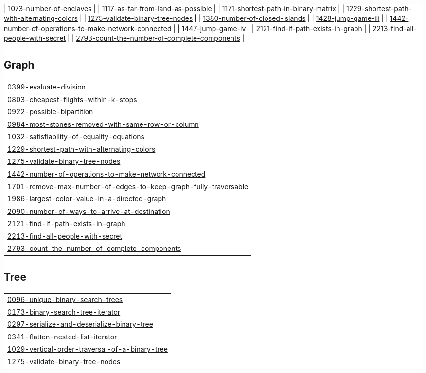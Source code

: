 | [1073-number-of-enclaves](https://github.com/M0stafaKhaled/Leetcode/tree/master/1073-number-of-enclaves) |
| [1117-as-far-from-land-as-possible](https://github.com/M0stafaKhaled/Leetcode/tree/master/1117-as-far-from-land-as-possible) |
| [1171-shortest-path-in-binary-matrix](https://github.com/M0stafaKhaled/Leetcode/tree/master/1171-shortest-path-in-binary-matrix) |
| [1229-shortest-path-with-alternating-colors](https://github.com/M0stafaKhaled/Leetcode/tree/master/1229-shortest-path-with-alternating-colors) |
| [1275-validate-binary-tree-nodes](https://github.com/M0stafaKhaled/Leetcode/tree/master/1275-validate-binary-tree-nodes) |
| [1380-number-of-closed-islands](https://github.com/M0stafaKhaled/Leetcode/tree/master/1380-number-of-closed-islands) |
| [1428-jump-game-iii](https://github.com/M0stafaKhaled/Leetcode/tree/master/1428-jump-game-iii) |
| [1442-number-of-operations-to-make-network-connected](https://github.com/M0stafaKhaled/Leetcode/tree/master/1442-number-of-operations-to-make-network-connected) |
| [1447-jump-game-iv](https://github.com/M0stafaKhaled/Leetcode/tree/master/1447-jump-game-iv) |
| [2121-find-if-path-exists-in-graph](https://github.com/M0stafaKhaled/Leetcode/tree/master/2121-find-if-path-exists-in-graph) |
| [2213-find-all-people-with-secret](https://github.com/M0stafaKhaled/Leetcode/tree/master/2213-find-all-people-with-secret) |
| [2793-count-the-number-of-complete-components](https://github.com/M0stafaKhaled/Leetcode/tree/master/2793-count-the-number-of-complete-components) |
## Graph
|  |
| ------- |
| [0399-evaluate-division](https://github.com/M0stafaKhaled/Leetcode/tree/master/0399-evaluate-division) |
| [0803-cheapest-flights-within-k-stops](https://github.com/M0stafaKhaled/Leetcode/tree/master/0803-cheapest-flights-within-k-stops) |
| [0922-possible-bipartition](https://github.com/M0stafaKhaled/Leetcode/tree/master/0922-possible-bipartition) |
| [0984-most-stones-removed-with-same-row-or-column](https://github.com/M0stafaKhaled/Leetcode/tree/master/0984-most-stones-removed-with-same-row-or-column) |
| [1032-satisfiability-of-equality-equations](https://github.com/M0stafaKhaled/Leetcode/tree/master/1032-satisfiability-of-equality-equations) |
| [1229-shortest-path-with-alternating-colors](https://github.com/M0stafaKhaled/Leetcode/tree/master/1229-shortest-path-with-alternating-colors) |
| [1275-validate-binary-tree-nodes](https://github.com/M0stafaKhaled/Leetcode/tree/master/1275-validate-binary-tree-nodes) |
| [1442-number-of-operations-to-make-network-connected](https://github.com/M0stafaKhaled/Leetcode/tree/master/1442-number-of-operations-to-make-network-connected) |
| [1701-remove-max-number-of-edges-to-keep-graph-fully-traversable](https://github.com/M0stafaKhaled/Leetcode/tree/master/1701-remove-max-number-of-edges-to-keep-graph-fully-traversable) |
| [1986-largest-color-value-in-a-directed-graph](https://github.com/M0stafaKhaled/Leetcode/tree/master/1986-largest-color-value-in-a-directed-graph) |
| [2090-number-of-ways-to-arrive-at-destination](https://github.com/M0stafaKhaled/Leetcode/tree/master/2090-number-of-ways-to-arrive-at-destination) |
| [2121-find-if-path-exists-in-graph](https://github.com/M0stafaKhaled/Leetcode/tree/master/2121-find-if-path-exists-in-graph) |
| [2213-find-all-people-with-secret](https://github.com/M0stafaKhaled/Leetcode/tree/master/2213-find-all-people-with-secret) |
| [2793-count-the-number-of-complete-components](https://github.com/M0stafaKhaled/Leetcode/tree/master/2793-count-the-number-of-complete-components) |
## Tree
|  |
| ------- |
| [0096-unique-binary-search-trees](https://github.com/M0stafaKhaled/Leetcode/tree/master/0096-unique-binary-search-trees) |
| [0173-binary-search-tree-iterator](https://github.com/M0stafaKhaled/Leetcode/tree/master/0173-binary-search-tree-iterator) |
| [0297-serialize-and-deserialize-binary-tree](https://github.com/M0stafaKhaled/Leetcode/tree/master/0297-serialize-and-deserialize-binary-tree) |
| [0341-flatten-nested-list-iterator](https://github.com/M0stafaKhaled/Leetcode/tree/master/0341-flatten-nested-list-iterator) |
| [1029-vertical-order-traversal-of-a-binary-tree](https://github.com/M0stafaKhaled/Leetcode/tree/master/1029-vertical-order-traversal-of-a-binary-tree) |
| [1275-validate-binary-tree-nodes](https://github.com/M0stafaKhaled/Leetcode/tree/master/1275-validate-binary-tree-nodes) |